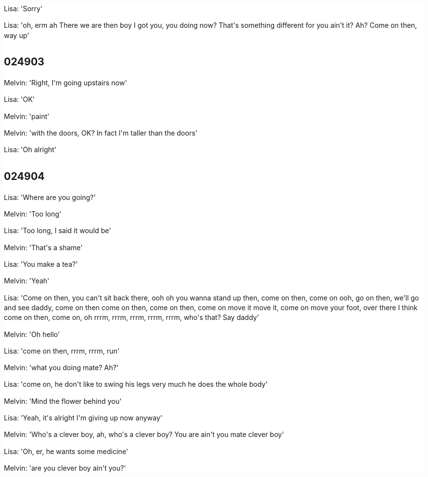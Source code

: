 Lisa: 'Sorry'

Lisa: 'oh, erm ah There we are then boy I got you, you doing now?
That's something different for you ain't it?
Ah?
Come on then, way up'

## 024903

Melvin: 'Right, I'm going upstairs now'

Lisa: 'OK'

Melvin: 'paint'

Melvin: 'with the doors, OK?
In fact I'm taller than the doors'

Lisa: 'Oh alright'

## 024904

Lisa: 'Where are you going?'

Melvin: 'Too long'

Lisa: 'Too long, I said it would be'

Melvin: 'That's a shame'

Lisa: 'You make a tea?'

Melvin: 'Yeah'

Lisa: 'Come on then, you can't sit back there, ooh oh you wanna stand up then, come on then, come on ooh, go on then, we'll go and see daddy, come on then come on then, come on then, come on move it move it, come on move your foot, over there I think come on then, come on, oh rrrm, rrrm, rrrm, rrrm, rrrm, who's that?
Say daddy'

Melvin: 'Oh hello'

Lisa: 'come on then, rrrm, rrrm, run'

Melvin: 'what you doing mate?
Ah?'

Lisa: 'come on, he don't like to swing his legs very much he does the whole body'

Melvin: 'Mind the flower behind you'

Lisa: 'Yeah, it's alright I'm giving up now anyway'

Melvin: 'Who's a clever boy, ah, who's a clever boy?
You are ain't you mate clever boy'

Lisa: 'Oh, er, he wants some medicine'

Melvin: 'are you clever boy ain't you?'
